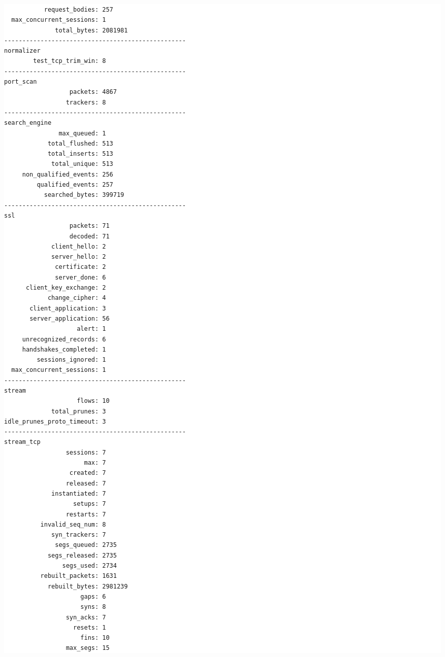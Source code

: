 ```
           request_bodies: 257
  max_concurrent_sessions: 1
              total_bytes: 2081981
--------------------------------------------------
normalizer
        test_tcp_trim_win: 8
--------------------------------------------------
port_scan
                  packets: 4867
                 trackers: 8
--------------------------------------------------
search_engine
               max_queued: 1
            total_flushed: 513
            total_inserts: 513
             total_unique: 513
     non_qualified_events: 256
         qualified_events: 257
           searched_bytes: 399719
--------------------------------------------------
ssl
                  packets: 71
                  decoded: 71
             client_hello: 2
             server_hello: 2
              certificate: 2
              server_done: 6
      client_key_exchange: 2
            change_cipher: 4
       client_application: 3
       server_application: 56
                    alert: 1
     unrecognized_records: 6
     handshakes_completed: 1
         sessions_ignored: 1
  max_concurrent_sessions: 1
--------------------------------------------------
stream
                    flows: 10
             total_prunes: 3
idle_prunes_proto_timeout: 3
--------------------------------------------------
stream_tcp
                 sessions: 7
                      max: 7
                  created: 7
                 released: 7
             instantiated: 7
                   setups: 7
                 restarts: 7
          invalid_seq_num: 8
             syn_trackers: 7
              segs_queued: 2735
            segs_released: 2735
                segs_used: 2734
          rebuilt_packets: 1631
            rebuilt_bytes: 2981239
                     gaps: 6
                     syns: 8
                 syn_acks: 7
                   resets: 1
                     fins: 10
                 max_segs: 15
```